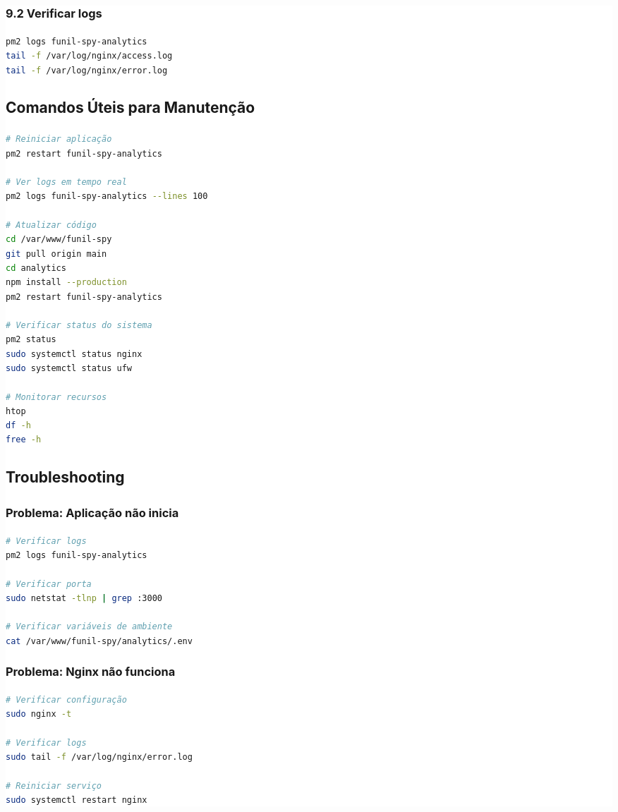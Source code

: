 ### 9.2 Verificar logs
```bash
pm2 logs funil-spy-analytics
tail -f /var/log/nginx/access.log
tail -f /var/log/nginx/error.log
```

## Comandos Úteis para Manutenção

```bash
# Reiniciar aplicação
pm2 restart funil-spy-analytics

# Ver logs em tempo real
pm2 logs funil-spy-analytics --lines 100

# Atualizar código
cd /var/www/funil-spy
git pull origin main
cd analytics
npm install --production
pm2 restart funil-spy-analytics

# Verificar status do sistema
pm2 status
sudo systemctl status nginx
sudo systemctl status ufw

# Monitorar recursos
htop
df -h
free -h
```

## Troubleshooting

### Problema: Aplicação não inicia
```bash
# Verificar logs
pm2 logs funil-spy-analytics

# Verificar porta
sudo netstat -tlnp | grep :3000

# Verificar variáveis de ambiente
cat /var/www/funil-spy/analytics/.env
```

### Problema: Nginx não funciona
```bash
# Verificar configuração
sudo nginx -t

# Verificar logs
sudo tail -f /var/log/nginx/error.log

# Reiniciar serviço
sudo systemctl restart nginx
```
